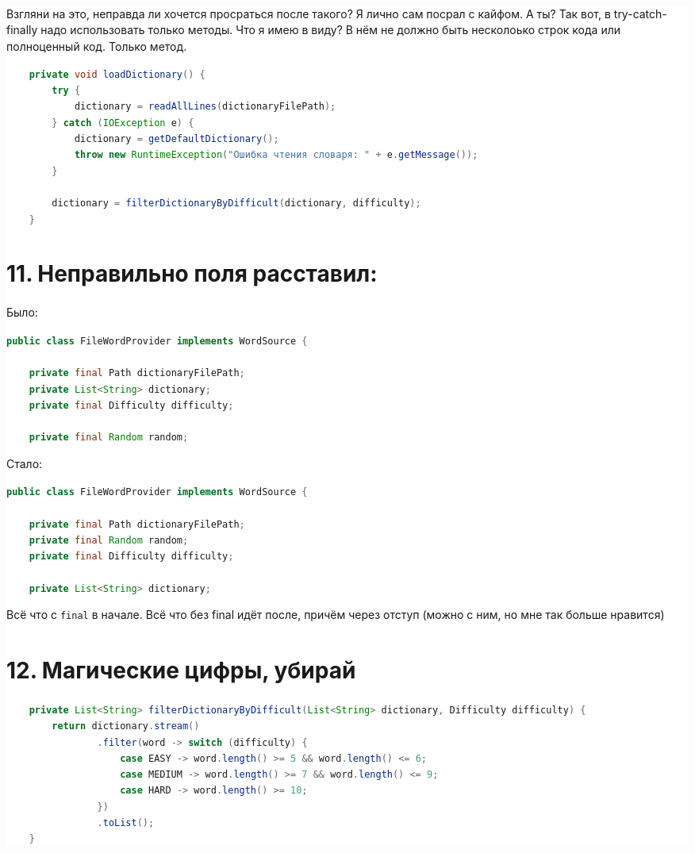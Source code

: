 Взгляни на это, неправда ли хочется просраться после такого? 
Я лично сам посрал с кайфом. А ты? 
Так вот, в try-catch-finally надо использовать только методы. Что я имею в виду? В нём не должно быть несколоько строк кода или полноценный код. Только метод. 

```java
    private void loadDictionary() {
        try {
            dictionary = readAllLines(dictionaryFilePath);
        } catch (IOException e) {
            dictionary = getDefaultDictionary();
            throw new RuntimeException("Ошибка чтения словаря: " + e.getMessage());
        }

        dictionary = filterDictionaryByDifficult(dictionary, difficulty);
    }
```

# 11. Неправильно поля расставил:

Было:

```java
public class FileWordProvider implements WordSource {

    private final Path dictionaryFilePath;
    private List<String> dictionary;
    private final Difficulty difficulty;

    private final Random random;
```

Стало: 

```java
public class FileWordProvider implements WordSource {

    private final Path dictionaryFilePath;
    private final Random random;
    private final Difficulty difficulty;

    private List<String> dictionary;
```

Всё что с `final` в начале. Всё что без final идёт после, причём через отступ (можно с ним, но мне так больше нравится)

# 12. Магические цифры, убирай

```java
    private List<String> filterDictionaryByDifficult(List<String> dictionary, Difficulty difficulty) {
        return dictionary.stream()
                .filter(word -> switch (difficulty) {
                    case EASY -> word.length() >= 5 && word.length() <= 6;
                    case MEDIUM -> word.length() >= 7 && word.length() <= 9;
                    case HARD -> word.length() >= 10;
                })
                .toList();
    }
```
